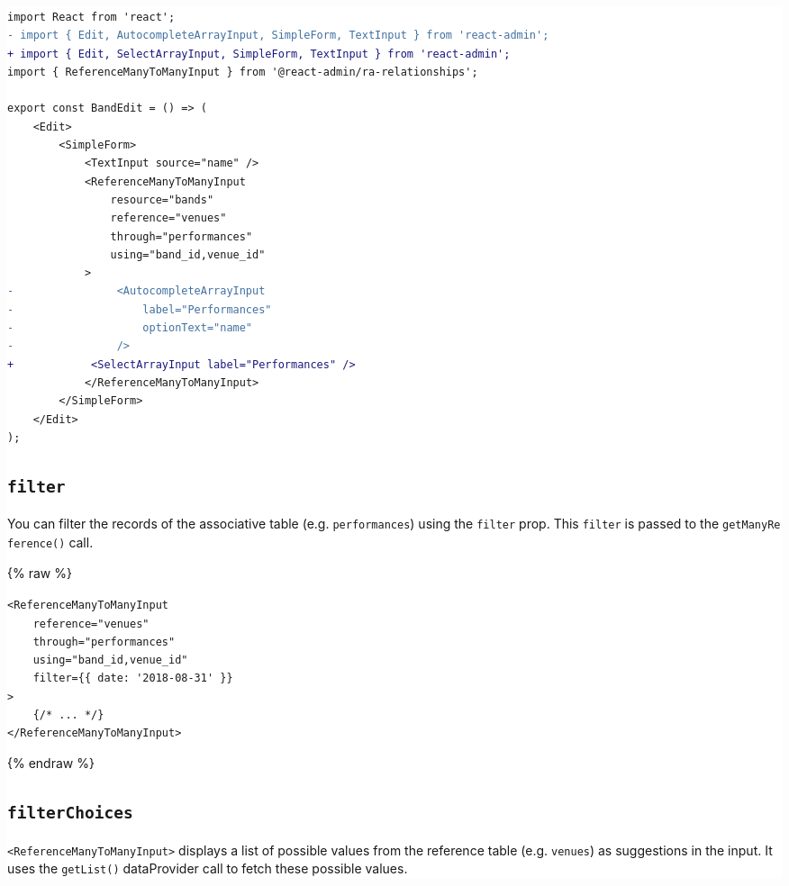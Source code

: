 ```diff
import React from 'react';
- import { Edit, AutocompleteArrayInput, SimpleForm, TextInput } from 'react-admin';
+ import { Edit, SelectArrayInput, SimpleForm, TextInput } from 'react-admin';
import { ReferenceManyToManyInput } from '@react-admin/ra-relationships';

export const BandEdit = () => (
    <Edit>
        <SimpleForm>
            <TextInput source="name" />
            <ReferenceManyToManyInput
                resource="bands"
                reference="venues"
                through="performances"
                using="band_id,venue_id"
            >
-                <AutocompleteArrayInput
-                    label="Performances"
-                    optionText="name"
-                />
+            <SelectArrayInput label="Performances" />
            </ReferenceManyToManyInput>
        </SimpleForm>
    </Edit>
);
```

## `filter`

You can filter the records of the associative table (e.g. `performances`) using the `filter` prop. This `filter` is passed to the `getManyReference()` call.

{% raw %}

```tsx
<ReferenceManyToManyInput
    reference="venues"
    through="performances"
    using="band_id,venue_id"
    filter={{ date: '2018-08-31' }}
>
    {/* ... */}
</ReferenceManyToManyInput>
```

{% endraw %}

## `filterChoices`

`<ReferenceManyToManyInput>` displays a list of possible values from the reference table (e.g. `venues`) as suggestions in the input. It uses the `getList()` dataProvider call to fetch these possible values.
